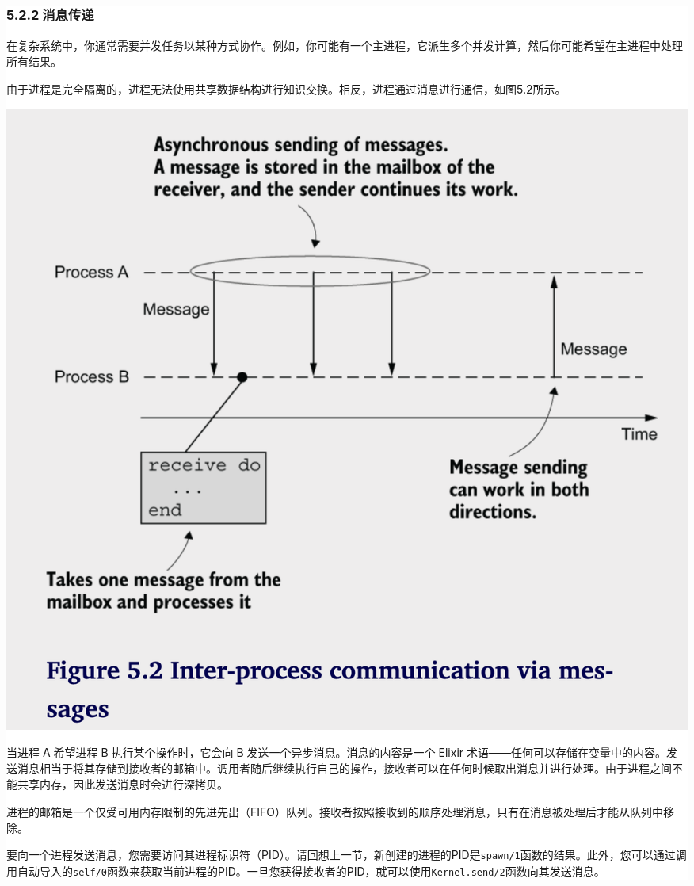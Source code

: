 ### 5.2.2 消息传递

在复杂系统中，你通常需要并发任务以某种方式协作。例如，你可能有一个主进程，它派生多个并发计算，然后你可能希望在主进程中处理所有结果。

由于进程是完全隔离的，进程无法使用共享数据结构进行知识交换。相反，进程通过消息进行通信，如图5.2所示。

![图5.2](assets/5.2.png)

当进程 A 希望进程 B 执行某个操作时，它会向 B 发送一个异步消息。消息的内容是一个 Elixir 术语——任何可以存储在变量中的内容。发送消息相当于将其存储到接收者的邮箱中。调用者随后继续执行自己的操作，接收者可以在任何时候取出消息并进行处理。由于进程之间不能共享内存，因此发送消息时会进行深拷贝。

进程的邮箱是一个仅受可用内存限制的先进先出（FIFO）队列。接收者按照接收到的顺序处理消息，只有在消息被处理后才能从队列中移除。

要向一个进程发送消息，您需要访问其进程标识符（PID）。请回想上一节，新创建的进程的PID是`spawn/1`函数的结果。此外，您可以通过调用自动导入的`self/0`函数来获取当前进程的PID。一旦您获得接收者的PID，就可以使用`Kernel.send/2`函数向其发送消息。
